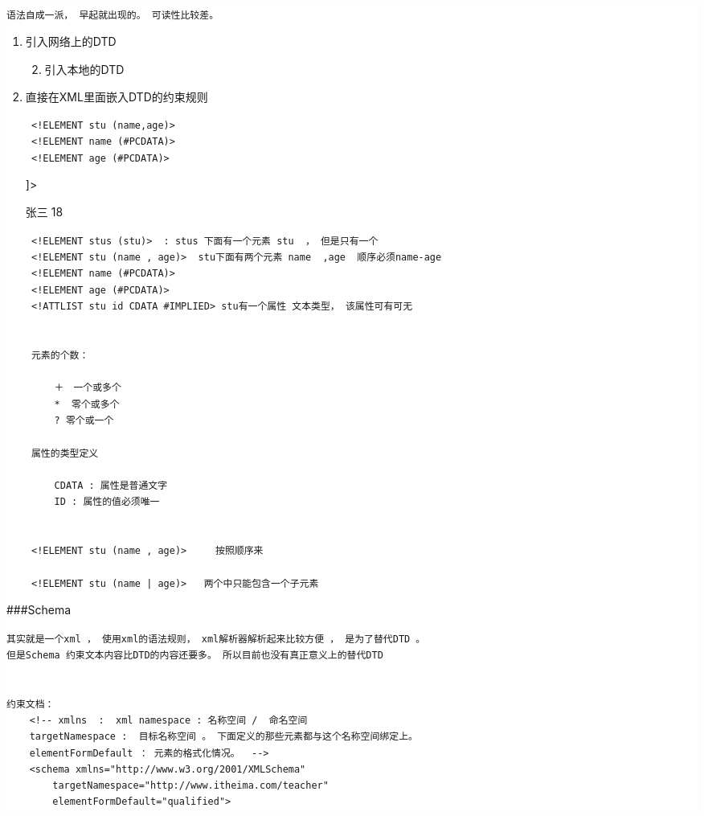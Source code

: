 	语法自成一派， 早起就出现的。 可读性比较差。 

1. 引入网络上的DTD

   	

   	

   2. 引入本地的DTD

      <!-- 引入本地的DTD  ： 根标签名字 引入本地的DTD  dtd的位置 -->
      <!-- <!DOCTYPE stus SYSTEM "stus.dtd"> -->

2. 直接在XML里面嵌入DTD的约束规则

   	
   	<!DOCTYPE stus [
   		<!ELEMENT stus (stu)>
   		<!ELEMENT stu (name,age)>
   		<!ELEMENT name (#PCDATA)>
   		<!ELEMENT age (#PCDATA)>
   	]>
   	
   	<stus>
   		<stu>
   			<name>张三</name>
   			<age>18</age>
   		</stu>
   	</stus>


		<!ELEMENT stus (stu)>  : stus 下面有一个元素 stu  ， 但是只有一个
		<!ELEMENT stu (name , age)>  stu下面有两个元素 name  ,age  顺序必须name-age
		<!ELEMENT name (#PCDATA)> 
		<!ELEMENT age (#PCDATA)>
		<!ATTLIST stu id CDATA #IMPLIED> stu有一个属性 文本类型， 该属性可有可无


		元素的个数：

			＋　一个或多个
			*  零个或多个
			? 零个或一个
	
		属性的类型定义 
	
			CDATA : 属性是普通文字
			ID : 属性的值必须唯一


		<!ELEMENT stu (name , age)>		按照顺序来 

		<!ELEMENT stu (name | age)>   两个中只能包含一个子元素
###Schema

	其实就是一个xml ， 使用xml的语法规则， xml解析器解析起来比较方便 ， 是为了替代DTD 。
	但是Schema 约束文本内容比DTD的内容还要多。 所以目前也没有真正意义上的替代DTD


	约束文档：
		<!-- xmlns  :  xml namespace : 名称空间 /  命名空间
		targetNamespace :  目标名称空间 。 下面定义的那些元素都与这个名称空间绑定上。 
		elementFormDefault ： 元素的格式化情况。  -->
		<schema xmlns="http://www.w3.org/2001/XMLSchema" 
			targetNamespace="http://www.itheima.com/teacher" 
			elementFormDefault="qualified">
			